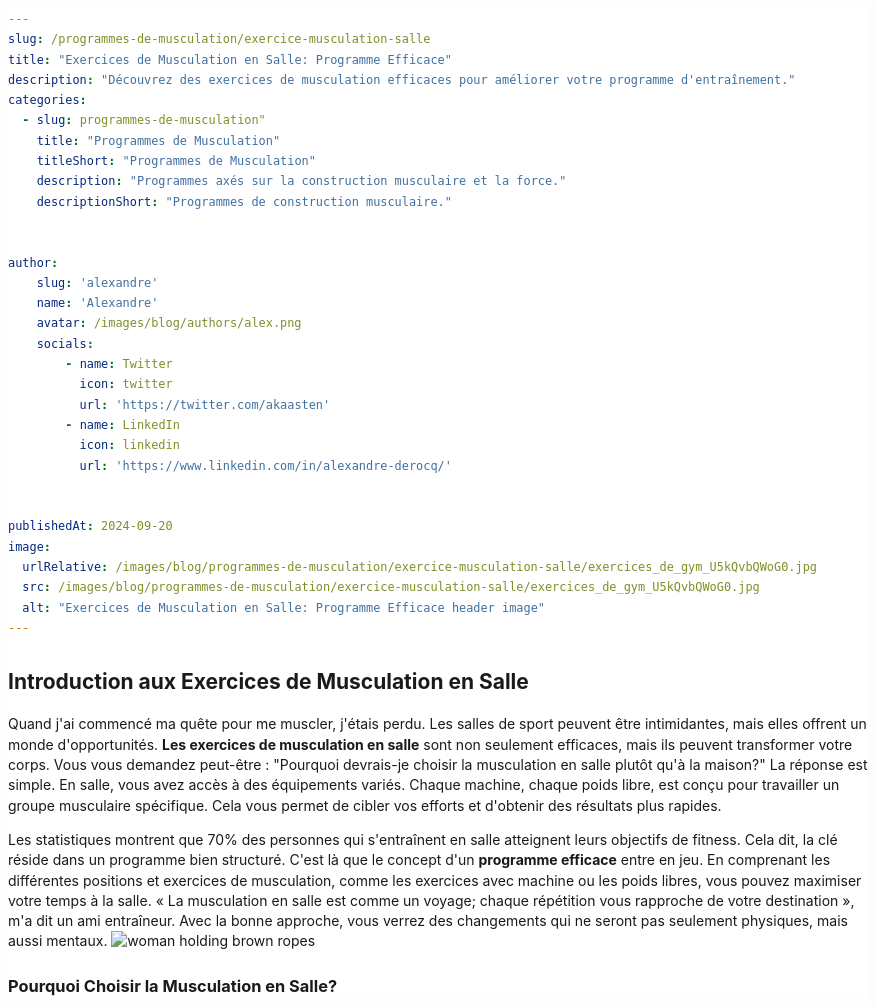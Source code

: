 ```yaml
---
slug: /programmes-de-musculation/exercice-musculation-salle
title: "Exercices de Musculation en Salle: Programme Efficace"
description: "Découvrez des exercices de musculation efficaces pour améliorer votre programme d'entraînement."
categories:
  - slug: programmes-de-musculation"
    title: "Programmes de Musculation"
    titleShort: "Programmes de Musculation"
    description: "Programmes axés sur la construction musculaire et la force."
    descriptionShort: "Programmes de construction musculaire."


author:
    slug: 'alexandre'
    name: 'Alexandre'
    avatar: /images/blog/authors/alex.png
    socials:
        - name: Twitter
          icon: twitter
          url: 'https://twitter.com/akaasten'
        - name: LinkedIn
          icon: linkedin
          url: 'https://www.linkedin.com/in/alexandre-derocq/'


publishedAt: 2024-09-20
image:
  urlRelative: /images/blog/programmes-de-musculation/exercice-musculation-salle/exercices_de_gym_U5kQvbQWoG0.jpg
  src: /images/blog/programmes-de-musculation/exercice-musculation-salle/exercices_de_gym_U5kQvbQWoG0.jpg
  alt: "Exercices de Musculation en Salle: Programme Efficace header image"
---
```

## Introduction aux Exercices de Musculation en Salle

Quand j'ai commencé ma quête pour me muscler, j'étais perdu. Les salles de sport peuvent être intimidantes, mais elles offrent un monde d'opportunités. **Les exercices de musculation en salle** sont non seulement efficaces, mais ils peuvent transformer votre corps. Vous vous demandez peut-être : "Pourquoi devrais-je choisir la musculation en salle plutôt qu'à la maison?" La réponse est simple. En salle, vous avez accès à des équipements variés. Chaque machine, chaque poids libre, est conçu pour travailler un groupe musculaire spécifique. Cela vous permet de cibler vos efforts et d'obtenir des résultats plus rapides.

Les statistiques montrent que 70% des personnes qui s'entraînent en salle atteignent leurs objectifs de fitness. Cela dit, la clé réside dans un programme bien structuré. C'est là que le concept d'un **programme efficace** entre en jeu. En comprenant les différentes positions et exercices de musculation, comme les exercices avec machine ou les poids libres, vous pouvez maximiser votre temps à la salle. « La musculation en salle est comme un voyage; chaque répétition vous rapproche de votre destination », m'a dit un ami entraîneur. Avec la bonne approche, vous verrez des changements qui ne seront pas seulement physiques, mais aussi mentaux. ![woman holding brown ropes](/images/blog/programmes-de-musculation/exercice-musculation-salle/exercices_de_gym_U5kQvbQWoG0.jpg "woman holding brown ropes")
### Pourquoi Choisir la Musculation en Salle?
